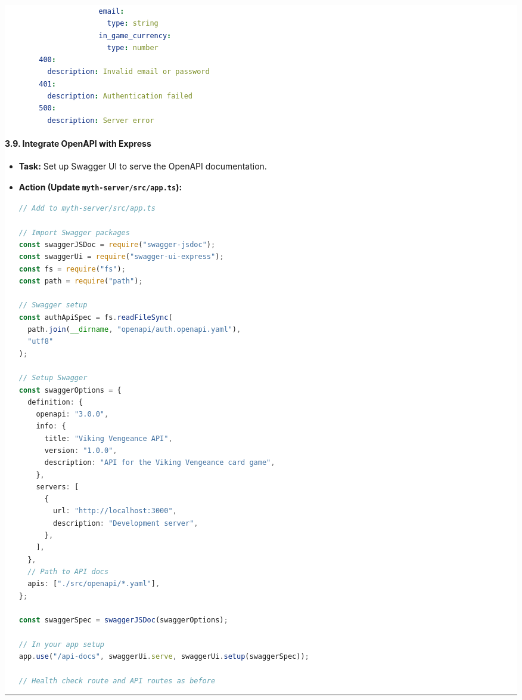   ```yaml
                        email:
                          type: string
                        in_game_currency:
                          type: number
          400:
            description: Invalid email or password
          401:
            description: Authentication failed
          500:
            description: Server error
  ```

#### 3.9. Integrate OpenAPI with Express

- **Task:** Set up Swagger UI to serve the OpenAPI documentation.
- **Action (Update `myth-server/src/app.ts`):**

  ```typescript
  // Add to myth-server/src/app.ts

  // Import Swagger packages
  const swaggerJSDoc = require("swagger-jsdoc");
  const swaggerUi = require("swagger-ui-express");
  const fs = require("fs");
  const path = require("path");

  // Swagger setup
  const authApiSpec = fs.readFileSync(
    path.join(__dirname, "openapi/auth.openapi.yaml"),
    "utf8"
  );

  // Setup Swagger
  const swaggerOptions = {
    definition: {
      openapi: "3.0.0",
      info: {
        title: "Viking Vengeance API",
        version: "1.0.0",
        description: "API for the Viking Vengeance card game",
      },
      servers: [
        {
          url: "http://localhost:3000",
          description: "Development server",
        },
      ],
    },
    // Path to API docs
    apis: ["./src/openapi/*.yaml"],
  };

  const swaggerSpec = swaggerJSDoc(swaggerOptions);

  // In your app setup
  app.use("/api-docs", swaggerUi.serve, swaggerUi.setup(swaggerSpec));

  // Health check route and API routes as before
  ```

---